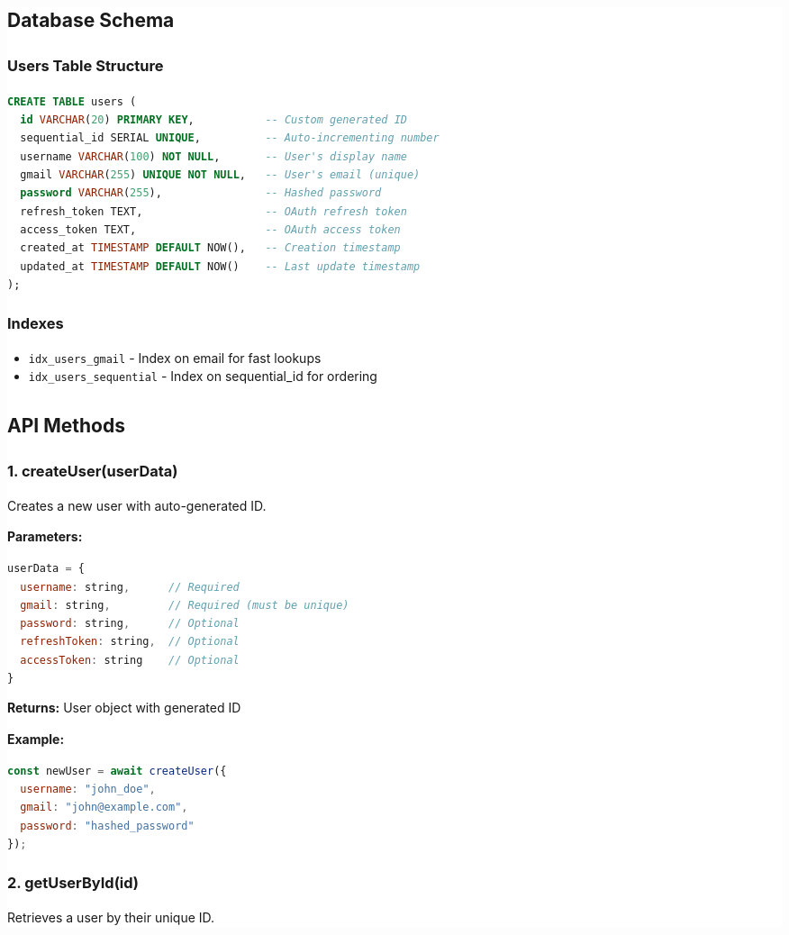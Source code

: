 ## Database Schema

### Users Table Structure
```sql
CREATE TABLE users (
  id VARCHAR(20) PRIMARY KEY,           -- Custom generated ID
  sequential_id SERIAL UNIQUE,          -- Auto-incrementing number
  username VARCHAR(100) NOT NULL,       -- User's display name
  gmail VARCHAR(255) UNIQUE NOT NULL,   -- User's email (unique)
  password VARCHAR(255),                -- Hashed password
  refresh_token TEXT,                   -- OAuth refresh token
  access_token TEXT,                    -- OAuth access token
  created_at TIMESTAMP DEFAULT NOW(),   -- Creation timestamp
  updated_at TIMESTAMP DEFAULT NOW()    -- Last update timestamp
);
```

### Indexes
- `idx_users_gmail` - Index on email for fast lookups
- `idx_users_sequential` - Index on sequential_id for ordering

## API Methods

### 1. createUser(userData)
Creates a new user with auto-generated ID.

**Parameters:**
```javascript
userData = {
  username: string,      // Required
  gmail: string,         // Required (must be unique)
  password: string,      // Optional
  refreshToken: string,  // Optional
  accessToken: string    // Optional
}
```

**Returns:** User object with generated ID

**Example:**
```javascript
const newUser = await createUser({
  username: "john_doe",
  gmail: "john@example.com",
  password: "hashed_password"
});
```

### 2. getUserById(id)
Retrieves a user by their unique ID.
